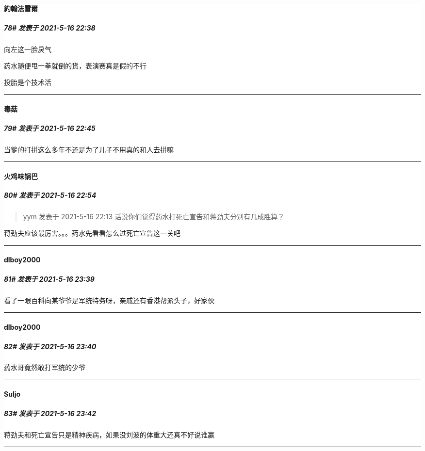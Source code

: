 ####  約翰法雷爾  
##### 78#       发表于 2021-5-16 22:38


向左这一脸戾气


药水随便甩一拳就倒的货，表演赛真是假的不行


投胎是个技术活


*****

####  毒菇  
##### 79#       发表于 2021-5-16 22:45


当爹的打拼这么多年不还是为了儿子不用真的和人去拼嘛


*****

####  火鸡味锅巴  
##### 80#       发表于 2021-5-16 22:54


<blockquote>yym 发表于 2021-5-16 22:13
话说你们觉得药水打死亡宣告和蒋劲夫分别有几成胜算？</blockquote>
蒋劲夫应该最厉害。。。药水先看看怎么过死亡宣告这一关吧


*****

####  dlboy2000  
##### 81#       发表于 2021-5-16 23:39


看了一眼百科向某爷爷是军统特务呀，亲戚还有香港帮派头子，好家伙


*****

####  dlboy2000  
##### 82#       发表于 2021-5-16 23:40


药水哥竟然敢打军统的少爷


*****

####  Suljo  
##### 83#       发表于 2021-5-16 23:42


蒋劲夫和死亡宣告只是精神疾病，如果没刘波的体重大还真不好说谁赢


*****
